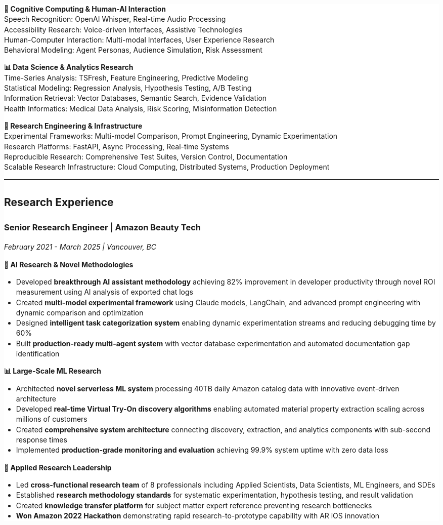 **🧠 Cognitive Computing & Human-AI Interaction**  
Speech Recognition: OpenAI Whisper, Real-time Audio Processing  
Accessibility Research: Voice-driven Interfaces, Assistive Technologies  
Human-Computer Interaction: Multi-modal Interfaces, User Experience Research  
Behavioral Modeling: Agent Personas, Audience Simulation, Risk Assessment

**📊 Data Science & Analytics Research**  
Time-Series Analysis: TSFresh, Feature Engineering, Predictive Modeling  
Statistical Modeling: Regression Analysis, Hypothesis Testing, A/B Testing  
Information Retrieval: Vector Databases, Semantic Search, Evidence Validation  
Health Informatics: Medical Data Analysis, Risk Scoring, Misinformation Detection

**🔧 Research Engineering & Infrastructure**  
Experimental Frameworks: Multi-model Comparison, Prompt Engineering, Dynamic Experimentation  
Research Platforms: FastAPI, Async Processing, Real-time Systems  
Reproducible Research: Comprehensive Test Suites, Version Control, Documentation  
Scalable Research Infrastructure: Cloud Computing, Distributed Systems, Production Deployment

---

## Research Experience

### **Senior Research Engineer** | **Amazon Beauty Tech**
*February 2021 - March 2025 | Vancouver, BC*

**🔬 AI Research & Novel Methodologies**
- Developed **breakthrough AI assistant methodology** achieving 82% improvement in developer productivity through novel ROI measurement using AI analysis of exported chat logs
- Created **multi-model experimental framework** using Claude models, LangChain, and advanced prompt engineering with dynamic comparison and optimization
- Designed **intelligent task categorization system** enabling dynamic experimentation streams and reducing debugging time by 60%
- Built **production-ready multi-agent system** with vector database experimentation and automated documentation gap identification

**📊 Large-Scale ML Research**
- Architected **novel serverless ML system** processing 40TB daily Amazon catalog data with innovative event-driven architecture
- Developed **real-time Virtual Try-On discovery algorithms** enabling automated material property extraction scaling across millions of customers
- Created **comprehensive system architecture** connecting discovery, extraction, and analytics components with sub-second response times
- Implemented **production-grade monitoring and evaluation** achieving 99.9% system uptime with zero data loss

**🎯 Applied Research Leadership**
- Led **cross-functional research team** of 8 professionals including Applied Scientists, Data Scientists, ML Engineers, and SDEs
- Established **research methodology standards** for systematic experimentation, hypothesis testing, and result validation
- Created **knowledge transfer platform** for subject matter expert reference preventing research bottlenecks
- **Won Amazon 2022 Hackathon** demonstrating rapid research-to-prototype capability with AR iOS innovation

